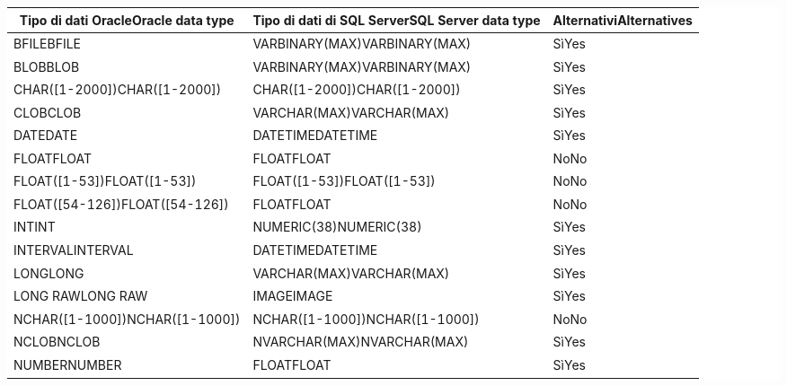 |<span data-ttu-id="4fb31-109">Tipo di dati Oracle</span><span class="sxs-lookup"><span data-stu-id="4fb31-109">Oracle data type</span></span>|<span data-ttu-id="4fb31-110">Tipo di dati di SQL Server</span><span class="sxs-lookup"><span data-stu-id="4fb31-110">SQL Server data type</span></span>|<span data-ttu-id="4fb31-111">Alternativi</span><span class="sxs-lookup"><span data-stu-id="4fb31-111">Alternatives</span></span>|  
|----------------------|--------------------------|------------------|  
|<span data-ttu-id="4fb31-112">BFILE</span><span class="sxs-lookup"><span data-stu-id="4fb31-112">BFILE</span></span>|<span data-ttu-id="4fb31-113">VARBINARY(MAX)</span><span class="sxs-lookup"><span data-stu-id="4fb31-113">VARBINARY(MAX)</span></span>|<span data-ttu-id="4fb31-114">Sì</span><span class="sxs-lookup"><span data-stu-id="4fb31-114">Yes</span></span>|  
|<span data-ttu-id="4fb31-115">BLOB</span><span class="sxs-lookup"><span data-stu-id="4fb31-115">BLOB</span></span>|<span data-ttu-id="4fb31-116">VARBINARY(MAX)</span><span class="sxs-lookup"><span data-stu-id="4fb31-116">VARBINARY(MAX)</span></span>|<span data-ttu-id="4fb31-117">Sì</span><span class="sxs-lookup"><span data-stu-id="4fb31-117">Yes</span></span>|  
|<span data-ttu-id="4fb31-118">CHAR([1-2000])</span><span class="sxs-lookup"><span data-stu-id="4fb31-118">CHAR([1-2000])</span></span>|<span data-ttu-id="4fb31-119">CHAR([1-2000])</span><span class="sxs-lookup"><span data-stu-id="4fb31-119">CHAR([1-2000])</span></span>|<span data-ttu-id="4fb31-120">Sì</span><span class="sxs-lookup"><span data-stu-id="4fb31-120">Yes</span></span>|  
|<span data-ttu-id="4fb31-121">CLOB</span><span class="sxs-lookup"><span data-stu-id="4fb31-121">CLOB</span></span>|<span data-ttu-id="4fb31-122">VARCHAR(MAX)</span><span class="sxs-lookup"><span data-stu-id="4fb31-122">VARCHAR(MAX)</span></span>|<span data-ttu-id="4fb31-123">Sì</span><span class="sxs-lookup"><span data-stu-id="4fb31-123">Yes</span></span>|  
|<span data-ttu-id="4fb31-124">DATE</span><span class="sxs-lookup"><span data-stu-id="4fb31-124">DATE</span></span>|<span data-ttu-id="4fb31-125">DATETIME</span><span class="sxs-lookup"><span data-stu-id="4fb31-125">DATETIME</span></span>|<span data-ttu-id="4fb31-126">Sì</span><span class="sxs-lookup"><span data-stu-id="4fb31-126">Yes</span></span>|  
|<span data-ttu-id="4fb31-127">FLOAT</span><span class="sxs-lookup"><span data-stu-id="4fb31-127">FLOAT</span></span>|<span data-ttu-id="4fb31-128">FLOAT</span><span class="sxs-lookup"><span data-stu-id="4fb31-128">FLOAT</span></span>|<span data-ttu-id="4fb31-129">No</span><span class="sxs-lookup"><span data-stu-id="4fb31-129">No</span></span>|  
|<span data-ttu-id="4fb31-130">FLOAT([1-53])</span><span class="sxs-lookup"><span data-stu-id="4fb31-130">FLOAT([1-53])</span></span>|<span data-ttu-id="4fb31-131">FLOAT([1-53])</span><span class="sxs-lookup"><span data-stu-id="4fb31-131">FLOAT([1-53])</span></span>|<span data-ttu-id="4fb31-132">No</span><span class="sxs-lookup"><span data-stu-id="4fb31-132">No</span></span>|  
|<span data-ttu-id="4fb31-133">FLOAT([54-126])</span><span class="sxs-lookup"><span data-stu-id="4fb31-133">FLOAT([54-126])</span></span>|<span data-ttu-id="4fb31-134">FLOAT</span><span class="sxs-lookup"><span data-stu-id="4fb31-134">FLOAT</span></span>|<span data-ttu-id="4fb31-135">No</span><span class="sxs-lookup"><span data-stu-id="4fb31-135">No</span></span>|  
|<span data-ttu-id="4fb31-136">INT</span><span class="sxs-lookup"><span data-stu-id="4fb31-136">INT</span></span>|<span data-ttu-id="4fb31-137">NUMERIC(38)</span><span class="sxs-lookup"><span data-stu-id="4fb31-137">NUMERIC(38)</span></span>|<span data-ttu-id="4fb31-138">Sì</span><span class="sxs-lookup"><span data-stu-id="4fb31-138">Yes</span></span>|  
|<span data-ttu-id="4fb31-139">INTERVAL</span><span class="sxs-lookup"><span data-stu-id="4fb31-139">INTERVAL</span></span>|<span data-ttu-id="4fb31-140">DATETIME</span><span class="sxs-lookup"><span data-stu-id="4fb31-140">DATETIME</span></span>|<span data-ttu-id="4fb31-141">Sì</span><span class="sxs-lookup"><span data-stu-id="4fb31-141">Yes</span></span>|  
|<span data-ttu-id="4fb31-142">LONG</span><span class="sxs-lookup"><span data-stu-id="4fb31-142">LONG</span></span>|<span data-ttu-id="4fb31-143">VARCHAR(MAX)</span><span class="sxs-lookup"><span data-stu-id="4fb31-143">VARCHAR(MAX)</span></span>|<span data-ttu-id="4fb31-144">Sì</span><span class="sxs-lookup"><span data-stu-id="4fb31-144">Yes</span></span>|  
|<span data-ttu-id="4fb31-145">LONG RAW</span><span class="sxs-lookup"><span data-stu-id="4fb31-145">LONG RAW</span></span>|<span data-ttu-id="4fb31-146">IMAGE</span><span class="sxs-lookup"><span data-stu-id="4fb31-146">IMAGE</span></span>|<span data-ttu-id="4fb31-147">Sì</span><span class="sxs-lookup"><span data-stu-id="4fb31-147">Yes</span></span>|  
|<span data-ttu-id="4fb31-148">NCHAR([1-1000])</span><span class="sxs-lookup"><span data-stu-id="4fb31-148">NCHAR([1-1000])</span></span>|<span data-ttu-id="4fb31-149">NCHAR([1-1000])</span><span class="sxs-lookup"><span data-stu-id="4fb31-149">NCHAR([1-1000])</span></span>|<span data-ttu-id="4fb31-150">No</span><span class="sxs-lookup"><span data-stu-id="4fb31-150">No</span></span>|  
|<span data-ttu-id="4fb31-151">NCLOB</span><span class="sxs-lookup"><span data-stu-id="4fb31-151">NCLOB</span></span>|<span data-ttu-id="4fb31-152">NVARCHAR(MAX)</span><span class="sxs-lookup"><span data-stu-id="4fb31-152">NVARCHAR(MAX)</span></span>|<span data-ttu-id="4fb31-153">Sì</span><span class="sxs-lookup"><span data-stu-id="4fb31-153">Yes</span></span>|  
|<span data-ttu-id="4fb31-154">NUMBER</span><span class="sxs-lookup"><span data-stu-id="4fb31-154">NUMBER</span></span>|<span data-ttu-id="4fb31-155">FLOAT</span><span class="sxs-lookup"><span data-stu-id="4fb31-155">FLOAT</span></span>|<span data-ttu-id="4fb31-156">Sì</span><span class="sxs-lookup"><span data-stu-id="4fb31-156">Yes</span></span>|  